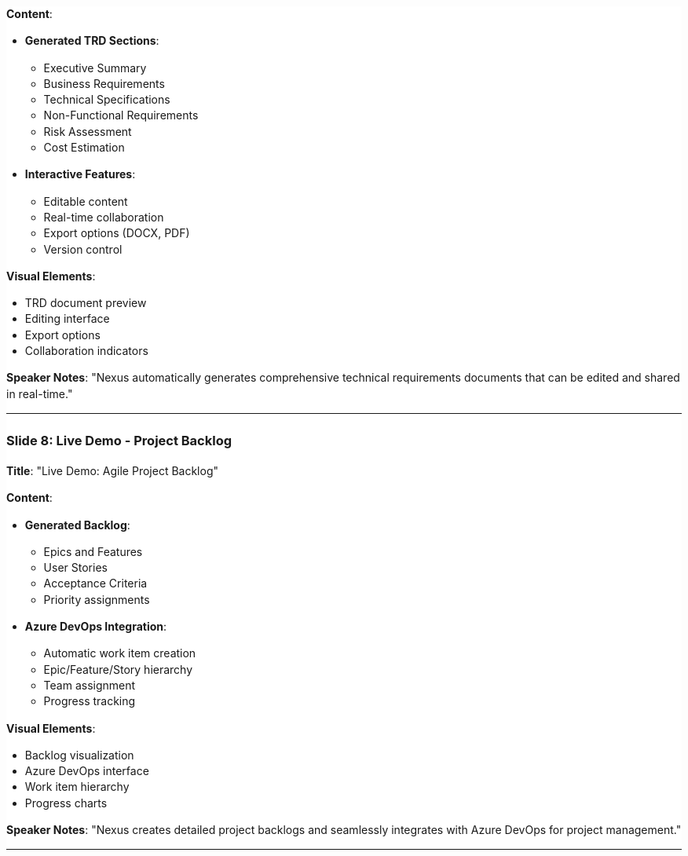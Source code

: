 **Content**:
- **Generated TRD Sections**:
  - Executive Summary
  - Business Requirements
  - Technical Specifications
  - Non-Functional Requirements
  - Risk Assessment
  - Cost Estimation

- **Interactive Features**:
  - Editable content
  - Real-time collaboration
  - Export options (DOCX, PDF)
  - Version control

**Visual Elements**:
- TRD document preview
- Editing interface
- Export options
- Collaboration indicators

**Speaker Notes**:
"Nexus automatically generates comprehensive technical requirements documents that can be edited and shared in real-time."

---

### **Slide 8: Live Demo - Project Backlog**
**Title**: "Live Demo: Agile Project Backlog"

**Content**:
- **Generated Backlog**:
  - Epics and Features
  - User Stories
  - Acceptance Criteria
  - Priority assignments

- **Azure DevOps Integration**:
  - Automatic work item creation
  - Epic/Feature/Story hierarchy
  - Team assignment
  - Progress tracking

**Visual Elements**:
- Backlog visualization
- Azure DevOps interface
- Work item hierarchy
- Progress charts

**Speaker Notes**:
"Nexus creates detailed project backlogs and seamlessly integrates with Azure DevOps for project management."

---
